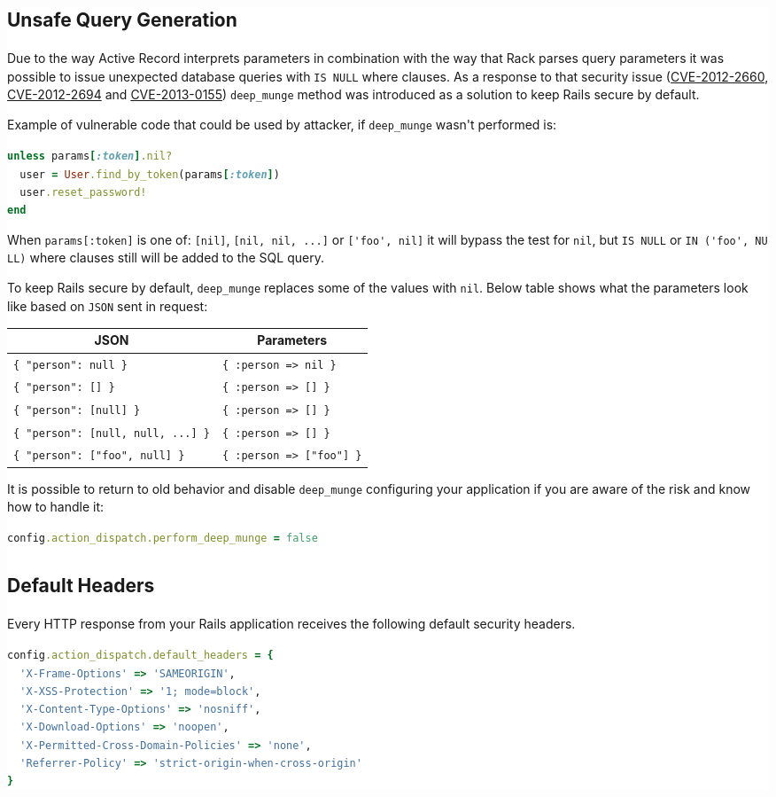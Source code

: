 Unsafe Query Generation
-----------------------

Due to the way Active Record interprets parameters in combination with the way
that Rack parses query parameters it was possible to issue unexpected database
queries with `IS NULL` where clauses. As a response to that security issue
([CVE-2012-2660](https://groups.google.com/forum/#!searchin/rubyonrails-security/deep_munge/rubyonrails-security/8SA-M3as7A8/Mr9fi9X4kNgJ),
[CVE-2012-2694](https://groups.google.com/forum/#!searchin/rubyonrails-security/deep_munge/rubyonrails-security/jILZ34tAHF4/7x0hLH-o0-IJ)
and [CVE-2013-0155](https://groups.google.com/forum/#!searchin/rubyonrails-security/CVE-2012-2660/rubyonrails-security/c7jT-EeN9eI/L0u4e87zYGMJ))
`deep_munge` method was introduced as a solution to keep Rails secure by default.

Example of vulnerable code that could be used by attacker, if `deep_munge`
wasn't performed is:

```ruby
unless params[:token].nil?
  user = User.find_by_token(params[:token])
  user.reset_password!
end
```

When `params[:token]` is one of: `[nil]`, `[nil, nil, ...]` or
`['foo', nil]` it will bypass the test for `nil`, but `IS NULL` or
`IN ('foo', NULL)` where clauses still will be added to the SQL query.

To keep Rails secure by default, `deep_munge` replaces some of the values with
`nil`. Below table shows what the parameters look like based on `JSON` sent in
request:

| JSON                              | Parameters               |
|-----------------------------------|--------------------------|
| `{ "person": null }`              | `{ :person => nil }`     |
| `{ "person": [] }`                | `{ :person => [] }`     |
| `{ "person": [null] }`            | `{ :person => [] }`     |
| `{ "person": [null, null, ...] }` | `{ :person => [] }`     |
| `{ "person": ["foo", null] }`     | `{ :person => ["foo"] }` |

It is possible to return to old behavior and disable `deep_munge` configuring
your application if you are aware of the risk and know how to handle it:

```ruby
config.action_dispatch.perform_deep_munge = false
```

Default Headers
---------------

Every HTTP response from your Rails application receives the following default security headers.

```ruby
config.action_dispatch.default_headers = {
  'X-Frame-Options' => 'SAMEORIGIN',
  'X-XSS-Protection' => '1; mode=block',
  'X-Content-Type-Options' => 'nosniff',
  'X-Download-Options' => 'noopen',
  'X-Permitted-Cross-Domain-Policies' => 'none',
  'Referrer-Policy' => 'strict-origin-when-cross-origin'
}
```
